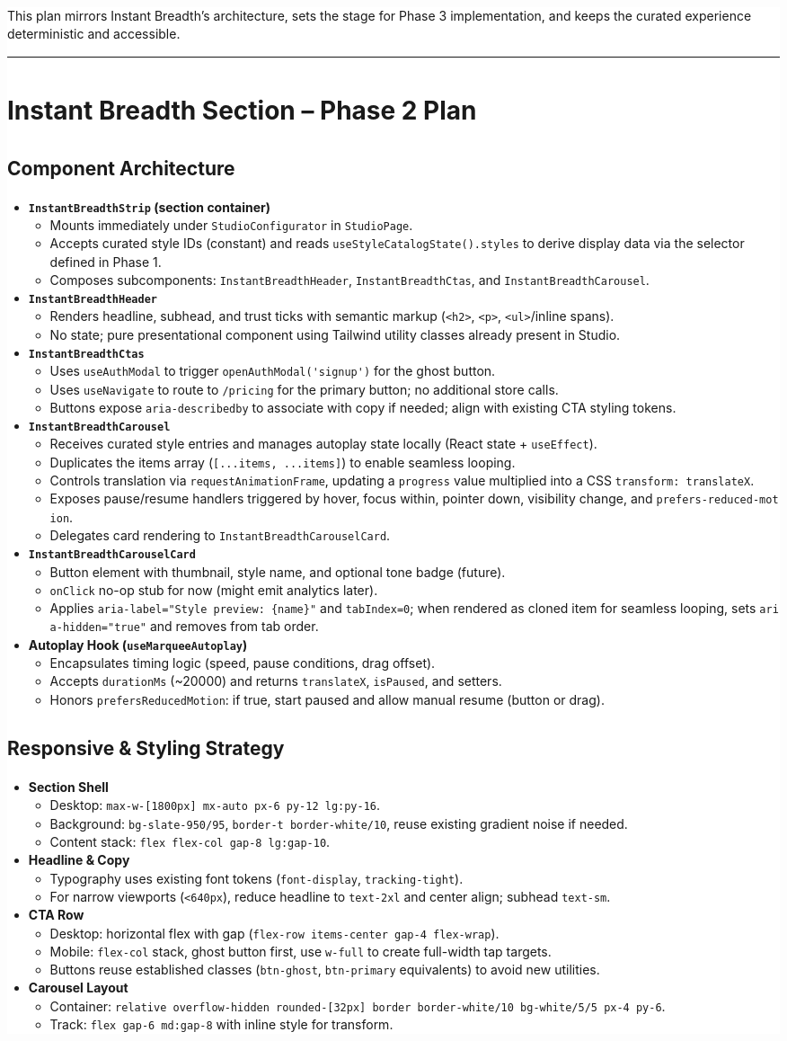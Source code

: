 This plan mirrors Instant Breadth’s architecture, sets the stage for Phase 3 implementation, and keeps the curated experience deterministic and accessible.

---

# Instant Breadth Section – Phase 2 Plan

## Component Architecture
- **`InstantBreadthStrip` (section container)**  
  - Mounts immediately under `StudioConfigurator` in `StudioPage`.  
  - Accepts curated style IDs (constant) and reads `useStyleCatalogState().styles` to derive display data via the selector defined in Phase 1.  
  - Composes subcomponents: `InstantBreadthHeader`, `InstantBreadthCtas`, and `InstantBreadthCarousel`.
- **`InstantBreadthHeader`**  
  - Renders headline, subhead, and trust ticks with semantic markup (`<h2>`, `<p>`, `<ul>`/inline spans).  
  - No state; pure presentational component using Tailwind utility classes already present in Studio.
- **`InstantBreadthCtas`**  
  - Uses `useAuthModal` to trigger `openAuthModal('signup')` for the ghost button.  
  - Uses `useNavigate` to route to `/pricing` for the primary button; no additional store calls.  
  - Buttons expose `aria-describedby` to associate with copy if needed; align with existing CTA styling tokens.
- **`InstantBreadthCarousel`**  
  - Receives curated style entries and manages autoplay state locally (React state + `useEffect`).  
  - Duplicates the items array (`[...items, ...items]`) to enable seamless looping.  
  - Controls translation via `requestAnimationFrame`, updating a `progress` value multiplied into a CSS `transform: translateX`.  
  - Exposes pause/resume handlers triggered by hover, focus within, pointer down, visibility change, and `prefers-reduced-motion`.  
  - Delegates card rendering to `InstantBreadthCarouselCard`.
- **`InstantBreadthCarouselCard`**  
  - Button element with thumbnail, style name, and optional tone badge (future).  
  - `onClick` no-op stub for now (might emit analytics later).  
  - Applies `aria-label="Style preview: {name}"` and `tabIndex=0`; when rendered as cloned item for seamless looping, sets `aria-hidden="true"` and removes from tab order.
- **Autoplay Hook (`useMarqueeAutoplay`)**  
  - Encapsulates timing logic (speed, pause conditions, drag offset).  
  - Accepts `durationMs` (~20000) and returns `translateX`, `isPaused`, and setters.  
  - Honors `prefersReducedMotion`: if true, start paused and allow manual resume (button or drag).

## Responsive & Styling Strategy
- **Section Shell**  
  - Desktop: `max-w-[1800px] mx-auto px-6 py-12 lg:py-16`.  
  - Background: `bg-slate-950/95`, `border-t border-white/10`, reuse existing gradient noise if needed.  
  - Content stack: `flex flex-col gap-8 lg:gap-10`.
- **Headline & Copy**  
  - Typography uses existing font tokens (`font-display`, `tracking-tight`).  
  - For narrow viewports (`<640px`), reduce headline to `text-2xl` and center align; subhead `text-sm`.
- **CTA Row**  
  - Desktop: horizontal flex with gap (`flex-row items-center gap-4 flex-wrap`).  
  - Mobile: `flex-col` stack, ghost button first, use `w-full` to create full-width tap targets.  
  - Buttons reuse established classes (`btn-ghost`, `btn-primary` equivalents) to avoid new utilities.
- **Carousel Layout**  
  - Container: `relative overflow-hidden rounded-[32px] border border-white/10 bg-white/5/5 px-4 py-6`.  
  - Track: `flex gap-6 md:gap-8` with inline style for transform.  